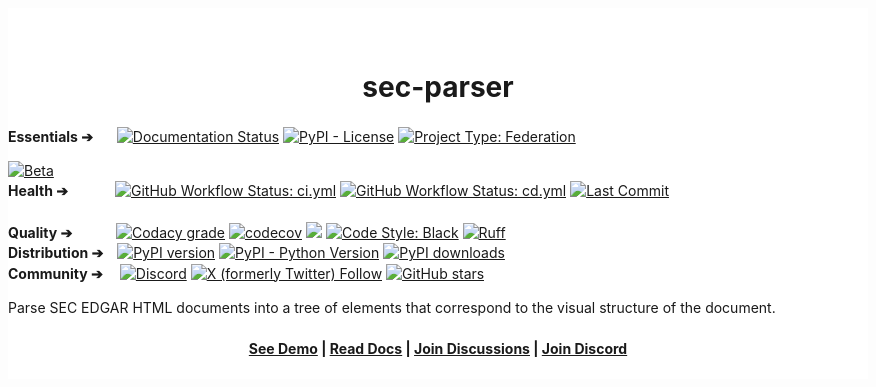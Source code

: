 <p align="center">&nbsp;</p>
<p align="center">
  <h1 align="center"><b>sec-parser</b></h1>
</p>

<p align="left">
  
  <b>Essentials ➔&nbsp;&nbsp;&nbsp;&nbsp;&nbsp;&nbsp;</b>
  <a href='https://sec-parser.readthedocs.io/en/latest/?badge=latest'><img src='https://readthedocs.org/projects/sec-parser/badge/?version=latest' alt='Documentation Status' /></a>
  <a href="LICENSE"><img alt="PyPI - License" src="https://img.shields.io/pypi/l/sec-parser?color=success"></a>
  <a href="https://project-types.github.io/#federation"><img src="https://img.shields.io/badge/project%20type-federation-brightgreen" alt="Project Type: Federation"></a>
  
  <a href="https://github.com/mkenney/software-guides/blob/master/STABILITY-BADGES.md#beta"><img src="https://img.shields.io/badge/stability-beta-33bbff.svg" alt="Beta"></a>
  <br>
  <b>Health ➔&nbsp;&nbsp;&nbsp;&nbsp;&nbsp;&nbsp;&nbsp;&nbsp;&nbsp;&nbsp;&nbsp;&nbsp;&nbsp;</b>
  <a href="https://github.com/alphanome-ai/sec-parser/actions/workflows/ci.yml"><img alt="GitHub Workflow Status: ci.yml" src="https://img.shields.io/github/actions/workflow/status/alphanome-ai/sec-parser/ci.yml?label=ci"></a>
  <a href="https://github.com/alphanome-ai/sec-parser/actions/workflows/cd.yml"><img alt="GitHub Workflow Status: cd.yml" src="https://img.shields.io/github/actions/workflow/status/alphanome-ai/sec-parser/cd.yml?label=cd"></a>
  <a href="https://github.com/alphanome-ai/sec-parser/commits/main"><img alt="Last Commit" src="https://img.shields.io/github/last-commit/alphanome-ai/sec-parser"></a>  
  <br>
  <b>Quality ➔&nbsp;&nbsp;&nbsp;&nbsp;&nbsp;&nbsp;&nbsp;&nbsp;&nbsp;&nbsp;&nbsp;&nbsp;</b>
  <a href="https://app.codacy.com/gh/alphanome-ai/sec-parser/dashboard?utm_source=gh&utm_medium=referral&utm_content=&utm_campaign=Badge_grade"><img alt="Codacy grade" src="https://img.shields.io/codacy/grade/8b7cb199e0954f2a892f80a3ce81fe42"></a>
  <a href="https://codecov.io/gh/alphanome-ai/sec-parser"><img src="https://codecov.io/gh/alphanome-ai/sec-parser/graph/badge.svg?token=KJLA96CBCN" alt="codecov" /></a>
  <a href="https://mypy-lang.org/"><img src="https://img.shields.io/badge/type%20checked-mypy-success.svg"></a>
  <a href="https://github.com/psf/black"><img alt="Code Style: Black" src="https://img.shields.io/badge/code%20style-black-000000.svg"></a>
  <a href="https://github.com/astral-sh/ruff"><img src="https://img.shields.io/endpoint?url=https://raw.githubusercontent.com/astral-sh/ruff/main/assets/badge/v2.json" alt="Ruff"></a>
  <br>
  <b>Distribution ➔&nbsp;&nbsp;&nbsp;</b>
  <a href="https://badge.fury.io/py/sec-parser"><img src="https://badge.fury.io/py/sec-parser.svg" alt="PyPI version" /></a>
  <a href="https://pypi.org/project/sec-parser/"><img alt="PyPI - Python Version" src="https://img.shields.io/pypi/pyversions/sec-parser"></a>
  <a href="https://pypistats.org/packages/sec-parser"><img src="https://img.shields.io/pypi/dm/sec-parser?color=success" alt="PyPI downloads"></a>
  <br>
  <b>Community ➔&nbsp;&nbsp;&nbsp;&nbsp;</b>
  <a href="https://discord.gg/2MC3uJhBxs"><img alt="Discord" src="https://img.shields.io/discord/1164249739836018698?logo=discord&logoColor=white&style=flat"></a>
  <a href="https://twitter.com/alphanomeai"><img alt="X (formerly Twitter) Follow" src="https://img.shields.io/twitter/follow/alphanomeai"></a>
  <a href="https://github.com/alphanome-ai/sec-parser"><img src="https://img.shields.io/github/stars/alphanome-ai/sec-parser.svg?style=social&label=Star us on GitHub!" alt="GitHub stars"></a>
</p>

<div align="left">
  Parse SEC EDGAR HTML documents into a tree of elements that correspond to the visual structure of the document.
</div>
<br>
<div align="center">
  <b>
  <a href="https://parser.alphanome.app">See Demo</a> |
  <a href="https://sec-parser.rtfd.io">Read Docs</a> |
  <a href="https://github.com/orgs/alphanome-ai/discussions">Join Discussions</a> |
  <a href="https://discord.gg/2MC3uJhBxs">Join Discord</a>
  </b>
</div>
<br>
